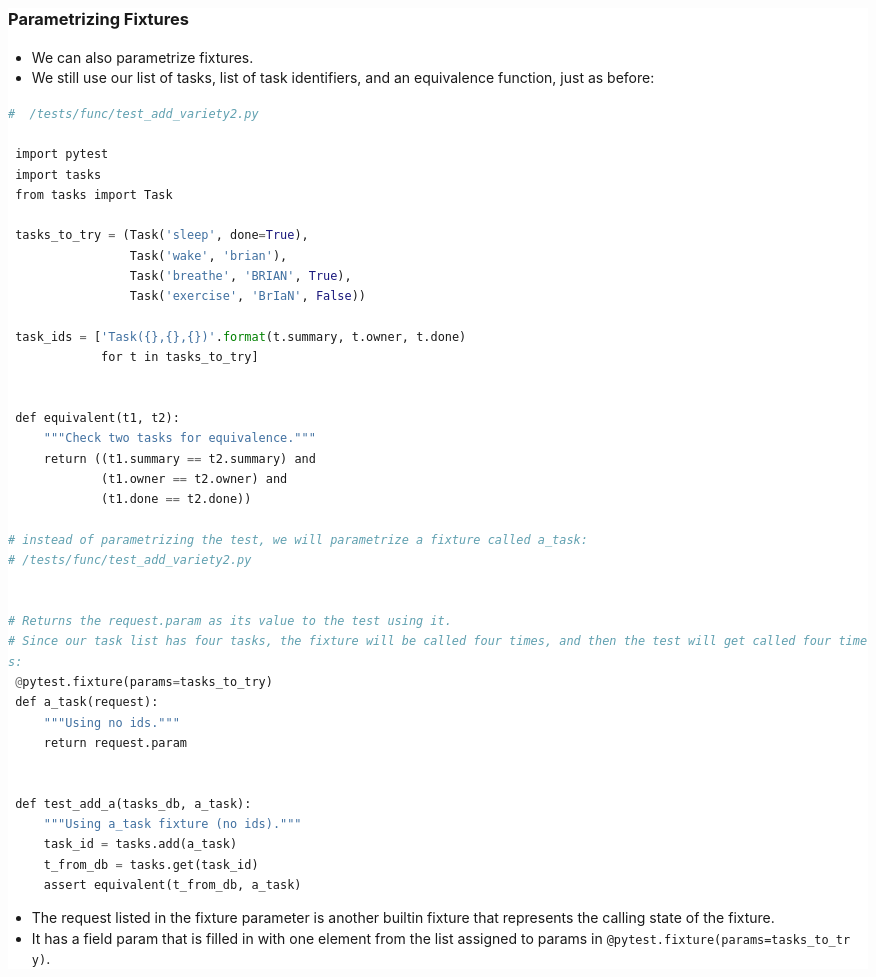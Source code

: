 ### Parametrizing Fixtures

- We can also parametrize fixtures.
- We still use our list of tasks, list of task identifiers, and an equivalence function, just as before:

``` py
#  /tests/func/test_add_variety2.py

​ ​import​ ​pytest​
​ ​import​ ​tasks​
​ ​from​ ​tasks​ ​import​ Task
​
​ tasks_to_try = (Task(​'sleep'​, done=True),
​                 Task(​'wake'​, ​'brian'​),
​                 Task(​'breathe'​, ​'BRIAN'​, True),
​                 Task(​'exercise'​, ​'BrIaN'​, False))
​
​ task_ids = [​'Task({},{},{})'​.format(t.summary, t.owner, t.done)
​             ​for​ t ​in​ tasks_to_try]
​
​
​ ​def​ ​equivalent​(t1, t2):
​     ​"""Check two tasks for equivalence."""​
​     ​return​ ((t1.summary == t2.summary) ​and​
​             (t1.owner == t2.owner) ​and​
​             (t1.done == t2.done))

# instead of parametrizing the test, we will parametrize a fixture called a_task:
# /tests/func/test_add_variety2.py


# Returns the request.param as its value to the test using it. 
# Since our task list has four tasks, the fixture will be called four times, and then the test will get called four times:
​ @pytest.fixture(params=tasks_to_try)
​ ​def​ ​a_task​(request):
​     ​"""Using no ids."""​
​     ​return​ request.param
​
​
​ ​def​ ​test_add_a​(tasks_db, a_task):
​     ​"""Using a_task fixture (no ids)."""​
​     task_id = tasks.add(a_task)
​     t_from_db = tasks.get(task_id)
​     ​assert​ equivalent(t_from_db, a_task)
```

- The request listed in the fixture parameter is another builtin fixture that represents the calling state of the fixture.
- It has a field param that is filled in with one element from the list assigned to params in `@pytest.fixture(params=tasks_to_try)`.
